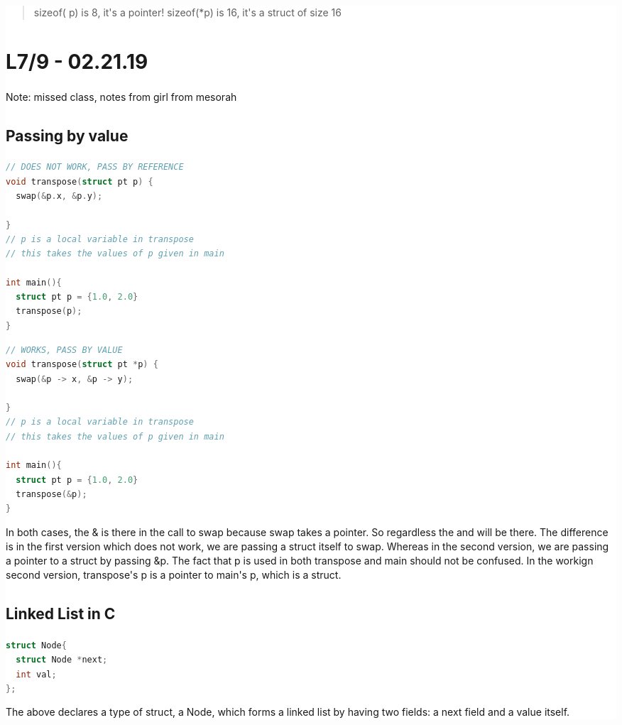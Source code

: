 > sizeof( p) is 8, it's a pointer!
> sizeof(*p) is 16, it's a struct of size 16


# L7/9 - 02.21.19 
Note: missed class, notes from girl from mesorah 

## Passing by value 

```c
// DOES NOT WORK, PASS BY REFERENCE
void transpose(struct pt p) {
  swap(&p.x, &p.y);

}
// p is a local variable in transpose 
// this takes the values of p given in main

int main(){
  struct pt p = {1.0, 2.0}
  transpose(p);
}
```


```c
// WORKS, PASS BY VALUE
void transpose(struct pt *p) {
  swap(&p -> x, &p -> y);

}
// p is a local variable in transpose 
// this takes the values of p given in main

int main(){
  struct pt p = {1.0, 2.0}
  transpose(&p);
}
```

In both cases, the & is there in the call to swap because swap takes a pointer. So regardless the and will be there. The difference is in the first version which does not work, we are passing a struct itself to swap. Whereas in the second version, we are passing a pointer to a struct by passing &p. The fact that p is used in both transpose and main should not be confused. In the workign second version, transpose's p is a pointer to main's p, which is a struct.

## Linked List in C

```c
struct Node{
  struct Node *next;
  int val; 
};
```
The above declares a type of struct, a Node, which forms a linked list by having two fields: a next field and a value itself. 
